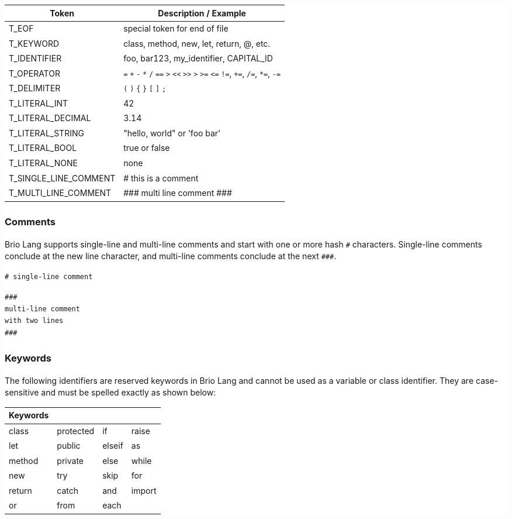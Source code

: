 | Token | Description / Example |
| ------ | ------ |
| T_EOF | special token for end of file |
| T_KEYWORD | class, method, new, let, return, @, etc. |
| T_IDENTIFIER | foo,  bar123,  my_identifier,  CAPITAL_ID |
| T_OPERATOR | `=`  `+`  `-`  `*`  `/`  `==`  `>`  `<<`  `>>`  `>`  `>=`  `<=`  `!=`, `+=`, `/=`, `*=`, `-=` |
| T_DELIMITER | `(` `)` `{` `}` `[` `]` `;` |
| T_LITERAL_INT | 42 |
| T_LITERAL_DECIMAL | 3.14 |
| T_LITERAL_STRING | "hello, world"  or  'foo bar' |
| T_LITERAL_BOOL | true  or  false |
| T_LITERAL_NONE | none |
| T_SINGLE_LINE_COMMENT | # this is a comment |
| T_MULTI_LINE_COMMENT | ### multi line comment ### |

### Comments
Brio Lang supports single-line and multi-line comments and start with one or more hash `#` characters. Single-line comments conclude at the new line character, and multi-line comments conclude at the next `###`.
```brio
# single-line comment
```

```brio
###
multi-line comment
with two lines
###
```

### Keywords
The following identifiers are reserved keywords in Brio Lang and cannot be used as a variable or class identifier. They are case-sensitive and must be spelled exactly as shown below: 

| Keywords | | | |
| ------ | ------ | ------ | ------ |
| class | protected | if | raise |
| let | public | elseif | as |
| method | private | else | while |
| new | try | skip | for |
| return | catch | and | import |
| or | from | each |
